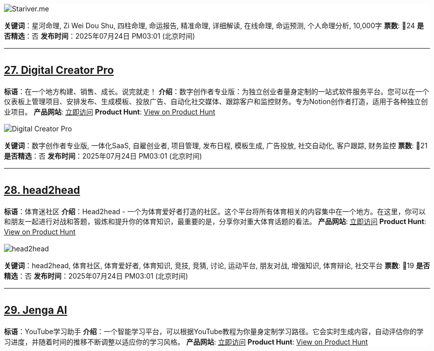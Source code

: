 ![Stariver.me]()

**关键词**：星河命理, Zi Wei Dou Shu, 四柱命理, 命运报告, 精准命理, 详细解读, 在线命理, 命运预测, 个人命理分析, 10,000字
**票数**: 🔺24
**是否精选**：否
**发布时间**：2025年07月24日 PM03:01 (北京时间)

---

## [27. Digital Creator Pro ](https://www.producthunt.com/products/digital-creator-pro?utm_campaign=producthunt-api&utm_medium=api-v2&utm_source=Application%3A+daily+ph+%28ID%3A+133301%29)
**标语**：在一个地方构建、销售、成长。说完就走！
**介绍**：数字创作者专业版：为独立创业者量身定制的一站式软件服务平台。您可以在一个仪表板上管理项目、安排发布、生成模板、投放广告、自动化社交媒体、跟踪客户和监控财务。专为Notion创作者打造，适用于各种独立创业项目。
**产品网站**: [立即访问](https://www.producthunt.com/r/ZLDBYMRYR7KHMR?utm_campaign=producthunt-api&utm_medium=api-v2&utm_source=Application%3A+daily+ph+%28ID%3A+133301%29)
**Product Hunt**: [View on Product Hunt](https://www.producthunt.com/products/digital-creator-pro?utm_campaign=producthunt-api&utm_medium=api-v2&utm_source=Application%3A+daily+ph+%28ID%3A+133301%29)

![Digital Creator Pro ]()

**关键词**：数字创作者专业版, 一体化SaaS, 自雇创业者, 项目管理, 发布日程, 模板生成, 广告投放, 社交自动化, 客户跟踪, 财务监控
**票数**: 🔺21
**是否精选**：否
**发布时间**：2025年07月24日 PM03:01 (北京时间)

---

## [28. head2head](https://www.producthunt.com/products/head2head?utm_campaign=producthunt-api&utm_medium=api-v2&utm_source=Application%3A+daily+ph+%28ID%3A+133301%29)
**标语**：体育迷社区
**介绍**：Head2head - 一个为体育爱好者打造的社区。这个平台将所有体育相关的内容集中在一个地方。在这里，你可以和朋友一起进行对战和答题，锻炼和提升你的体育知识，最重要的是，分享你对重大体育话题的看法。
**产品网站**: [立即访问](https://www.producthunt.com/r/FRDL3CXL6E2VBV?utm_campaign=producthunt-api&utm_medium=api-v2&utm_source=Application%3A+daily+ph+%28ID%3A+133301%29)
**Product Hunt**: [View on Product Hunt](https://www.producthunt.com/products/head2head?utm_campaign=producthunt-api&utm_medium=api-v2&utm_source=Application%3A+daily+ph+%28ID%3A+133301%29)

![head2head]()

**关键词**：head2head, 体育社区, 体育爱好者, 体育知识, 竞技, 竞猜, 讨论, 运动平台, 朋友对战, 增强知识, 体育辩论, 社交平台
**票数**: 🔺19
**是否精选**：否
**发布时间**：2025年07月24日 PM03:01 (北京时间)

---

## [29. Jenga AI](https://www.producthunt.com/products/jenga-ai?utm_campaign=producthunt-api&utm_medium=api-v2&utm_source=Application%3A+daily+ph+%28ID%3A+133301%29)
**标语**：YouTube学习助手
**介绍**：一个智能学习平台，可以根据YouTube教程为你量身定制学习路径。它会实时生成内容，自动评估你的学习进度，并随着时间的推移不断调整以适应你的学习风格。
**产品网站**: [立即访问](https://www.producthunt.com/r/UJHIAY7MERJSST?utm_campaign=producthunt-api&utm_medium=api-v2&utm_source=Application%3A+daily+ph+%28ID%3A+133301%29)
**Product Hunt**: [View on Product Hunt](https://www.producthunt.com/products/jenga-ai?utm_campaign=producthunt-api&utm_medium=api-v2&utm_source=Application%3A+daily+ph+%28ID%3A+133301%29)
